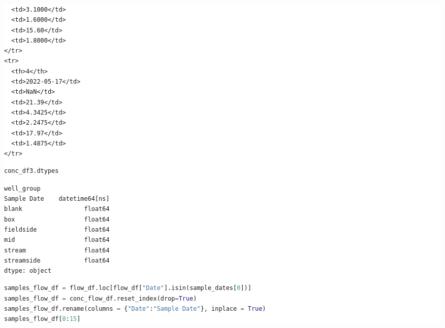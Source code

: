       <td>3.1000</td>
      <td>1.6000</td>
      <td>15.60</td>
      <td>1.8000</td>
    </tr>
    <tr>
      <th>4</th>
      <td>2022-05-17</td>
      <td>NaN</td>
      <td>21.39</td>
      <td>4.3425</td>
      <td>2.2475</td>
      <td>17.97</td>
      <td>1.4875</td>
    </tr>
  </tbody>
</table>
</div>




```python
conc_df3.dtypes
```




    well_group
    Sample Date    datetime64[ns]
    blank                 float64
    box                   float64
    fieldside             float64
    mid                   float64
    stream                float64
    streamside            float64
    dtype: object




```python
samples_flow_df = flow_df.loc[flow_df["Date"].isin(sample_dates[0])]
samples_flow_df = conc_flow_df.reset_index(drop=True)
samples_flow_df.rename(columns = {"Date":"Sample Date"}, inplace = True)
samples_flow_df[0:15]
```




<div>
<style scoped>
    .dataframe tbody tr th:only-of-type {
        vertical-align: middle;
    }

    .dataframe tbody tr th {
        vertical-align: top;
    }
